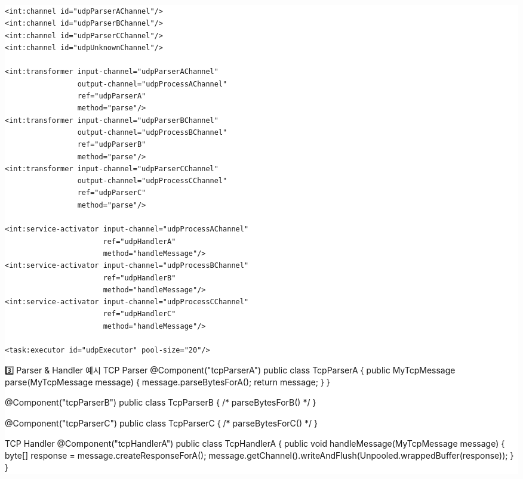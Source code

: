     <int:channel id="udpParserAChannel"/>
    <int:channel id="udpParserBChannel"/>
    <int:channel id="udpParserCChannel"/>
    <int:channel id="udpUnknownChannel"/>

    <int:transformer input-channel="udpParserAChannel"
                     output-channel="udpProcessAChannel"
                     ref="udpParserA"
                     method="parse"/>
    <int:transformer input-channel="udpParserBChannel"
                     output-channel="udpProcessBChannel"
                     ref="udpParserB"
                     method="parse"/>
    <int:transformer input-channel="udpParserCChannel"
                     output-channel="udpProcessCChannel"
                     ref="udpParserC"
                     method="parse"/>

    <int:service-activator input-channel="udpProcessAChannel"
                           ref="udpHandlerA"
                           method="handleMessage"/>
    <int:service-activator input-channel="udpProcessBChannel"
                           ref="udpHandlerB"
                           method="handleMessage"/>
    <int:service-activator input-channel="udpProcessCChannel"
                           ref="udpHandlerC"
                           method="handleMessage"/>

    <task:executor id="udpExecutor" pool-size="20"/>
</beans>

3️⃣ Parser & Handler 예시
TCP Parser
@Component("tcpParserA")
public class TcpParserA {
    public MyTcpMessage parse(MyTcpMessage message) {
        message.parseBytesForA();
        return message;
    }
}

@Component("tcpParserB")
public class TcpParserB { /* parseBytesForB() */ }

@Component("tcpParserC")
public class TcpParserC { /* parseBytesForC() */ }

TCP Handler
@Component("tcpHandlerA")
public class TcpHandlerA {
    public void handleMessage(MyTcpMessage message) {
        byte[] response = message.createResponseForA();
        message.getChannel().writeAndFlush(Unpooled.wrappedBuffer(response));
    }
}
